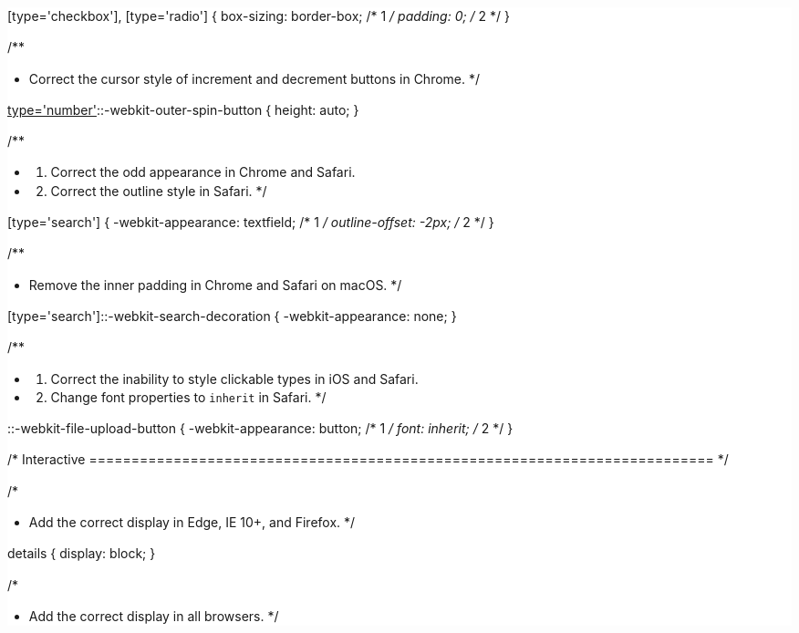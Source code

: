 [type='checkbox'],
[type='radio'] {
	box-sizing: border-box; /* 1 */
	padding: 0; /* 2 */
}

/**
 * Correct the cursor style of increment and decrement buttons in Chrome.
 */

[type='number']::-webkit-inner-spin-button,
[type='number']::-webkit-outer-spin-button {
	height: auto;
}

/**
 * 1. Correct the odd appearance in Chrome and Safari.
 * 2. Correct the outline style in Safari.
 */

[type='search'] {
	-webkit-appearance: textfield; /* 1 */
	outline-offset: -2px; /* 2 */
}

/**
 * Remove the inner padding in Chrome and Safari on macOS.
 */

[type='search']::-webkit-search-decoration {
	-webkit-appearance: none;
}

/**
 * 1. Correct the inability to style clickable types in iOS and Safari.
 * 2. Change font properties to `inherit` in Safari.
 */

::-webkit-file-upload-button {
	-webkit-appearance: button; /* 1 */
	font: inherit; /* 2 */
}

/* Interactive
   ========================================================================== */

/*
 * Add the correct display in Edge, IE 10+, and Firefox.
 */

details {
	display: block;
}

/*
 * Add the correct display in all browsers.
 */
